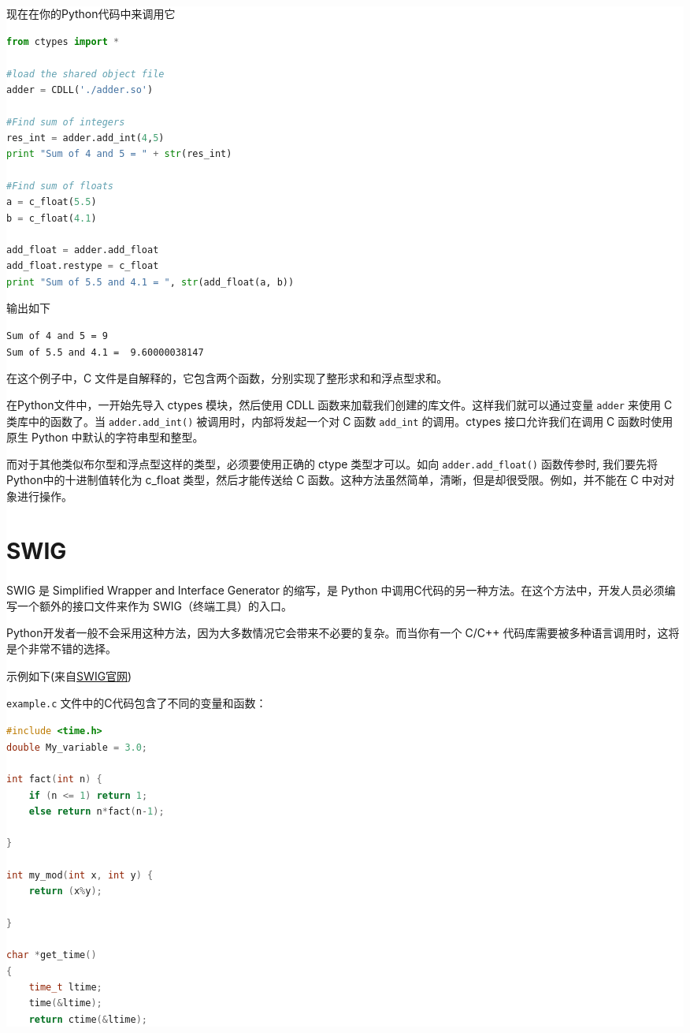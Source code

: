 现在在你的Python代码中来调用它

```Python
from ctypes import *

#load the shared object file
adder = CDLL('./adder.so')

#Find sum of integers
res_int = adder.add_int(4,5)
print "Sum of 4 and 5 = " + str(res_int)

#Find sum of floats
a = c_float(5.5)
b = c_float(4.1)

add_float = adder.add_float
add_float.restype = c_float
print "Sum of 5.5 and 4.1 = ", str(add_float(a, b))

```

输出如下

```Shell
Sum of 4 and 5 = 9
Sum of 5.5 and 4.1 =  9.60000038147
```

在这个例子中，C 文件是自解释的，它包含两个函数，分别实现了整形求和和浮点型求和。

在Python文件中，一开始先导入 ctypes 模块，然后使用 CDLL 函数来加载我们创建的库文件。这样我们就可以通过变量 ```adder``` 来使用 C 类库中的函数了。当 ```adder.add_int()``` 被调用时，内部将发起一个对 C 函数 ```add_int``` 的调用。ctypes 接口允许我们在调用 C 函数时使用原生 Python 中默认的字符串型和整型。

而对于其他类似布尔型和浮点型这样的类型，必须要使用正确的 ctype 类型才可以。如向 ```adder.add_float()``` 函数传参时, 我们要先将Python中的十进制值转化为 c_float 类型，然后才能传送给 C 函数。这种方法虽然简单，清晰，但是却很受限。例如，并不能在 C 中对对象进行操作。

# SWIG

SWIG 是 Simplified Wrapper and Interface Generator 的缩写，是 Python 中调用C代码的另一种方法。在这个方法中，开发人员必须编写一个额外的接口文件来作为 SWIG（终端工具）的入口。

Python开发者一般不会采用这种方法，因为大多数情况它会带来不必要的复杂。而当你有一个 C/C++ 代码库需要被多种语言调用时，这将是个非常不错的选择。

示例如下(来自[SWIG官网](http://www.swig.org/tutorial.html))

```example.c``` 文件中的C代码包含了不同的变量和函数：

```C
#include <time.h>
double My_variable = 3.0;

int fact(int n) {
    if (n <= 1) return 1;
    else return n*fact(n-1);

}

int my_mod(int x, int y) {
    return (x%y);

}

char *get_time()
{
    time_t ltime;
    time(&ltime);
    return ctime(&ltime);
```